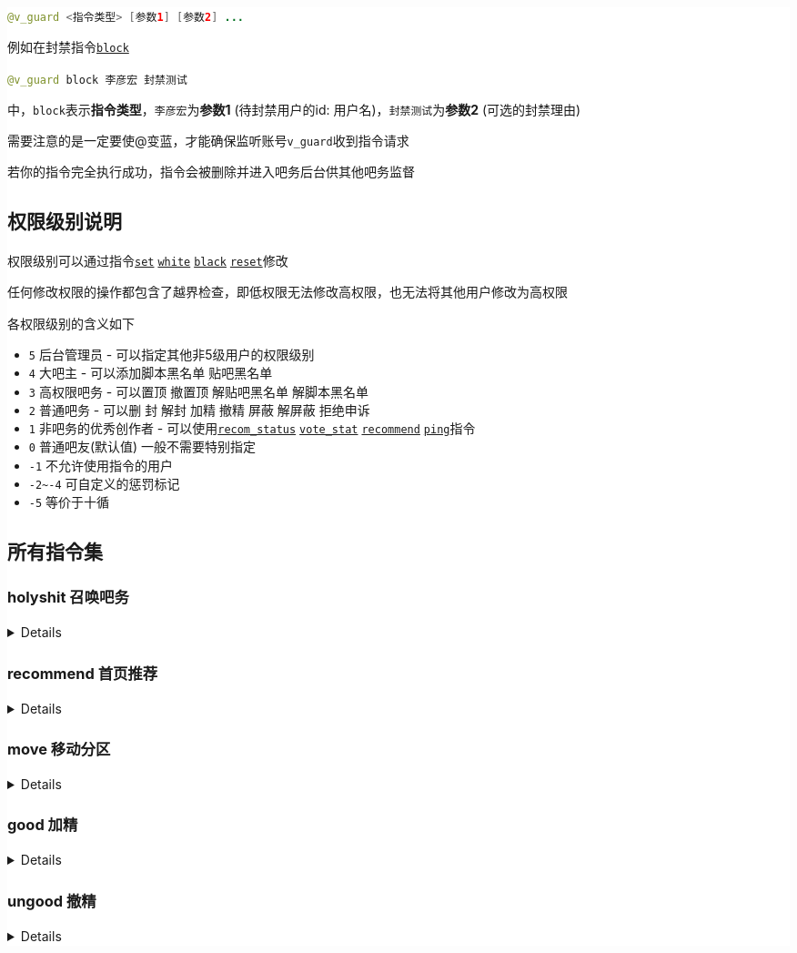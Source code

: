 ```java
@v_guard <指令类型> [参数1] [参数2] ...
```

例如在封禁指令[`block`](#block--block3--block1-封禁)

```java
@v_guard block 李彦宏 封禁测试
```

中，`block`表示**指令类型**，`李彦宏`为**参数1** (待封禁用户的id: 用户名)，`封禁测试`为**参数2** (可选的封禁理由)

需要注意的是一定要使@变蓝，才能确保监听账号`v_guard`收到指令请求

若你的指令完全执行成功，指令会被删除并进入吧务后台供其他吧务监督

## 权限级别说明

权限级别可以通过指令[`set`](#set-设置权限) [`white`](#white-白名单) [`black`](#black-黑名单) [`reset`](#reset-重置权限)修改

任何修改权限的操作都包含了越界检查，即低权限无法修改高权限，也无法将其他用户修改为高权限

各权限级别的含义如下

+ `5` 后台管理员 - 可以指定其他非5级用户的权限级别<br>
+ `4` 大吧主 - 可以添加脚本黑名单 贴吧黑名单<br>
+ `3` 高权限吧务 - 可以置顶 撤置顶 解贴吧黑名单 解脚本黑名单<br>
+ `2` 普通吧务 - 可以删 封 解封 加精 撤精 屏蔽 解屏蔽 拒绝申诉<br>
+ `1` 非吧务的优秀创作者 - 可以使用[`recom_status`](#recom_status-推荐配额) [`vote_stat`](#vote_stat-投票统计) [`recommend`](#recommend-首页推荐) [`ping`](#ping-可用性测试)指令<br>
+ `0` 普通吧友(默认值) 一般不需要特别指定<br>
+ `-1` 不允许使用指令的用户<br>
+ `-2~-4` 可自定义的惩罚标记<br>
+ `-5` 等价于十循

## 所有指令集

### holyshit 召唤吧务

<details></details>

### recommend 首页推荐

<details></details>

### move 移动分区

<details></details>

### good 加精

<details></details>

### ungood 撤精

<details></details>
